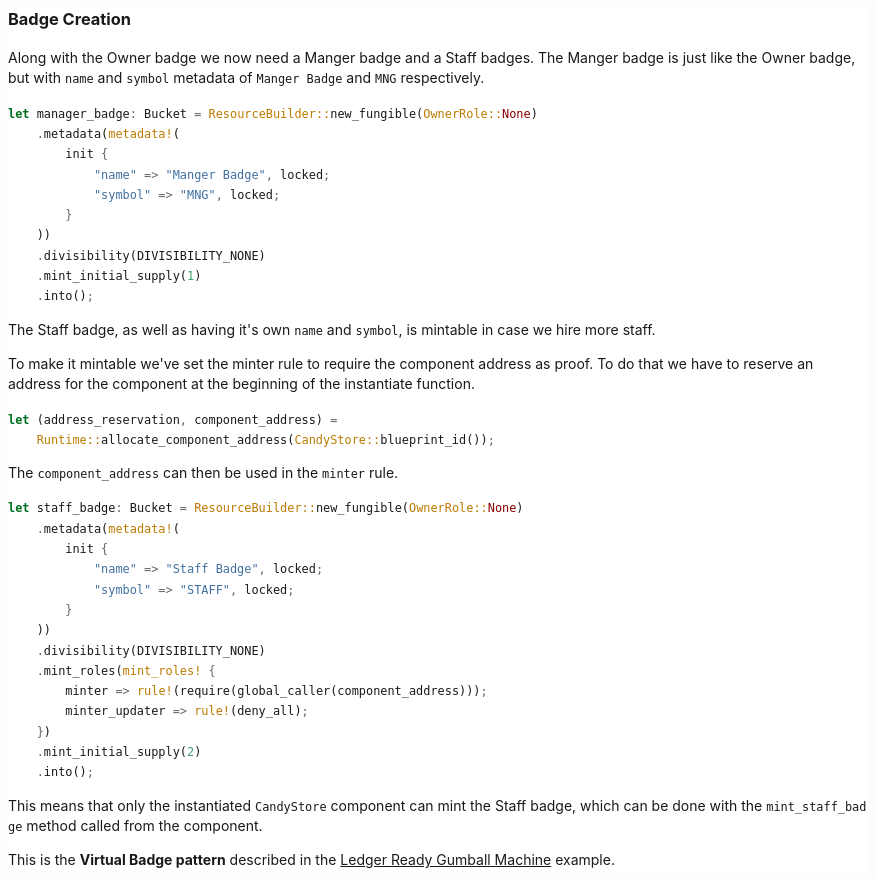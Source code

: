 ### Badge Creation

Along with the Owner badge we now need a Manger badge and a Staff badges. The
Manger badge is just like the Owner badge, but with `name` and `symbol` metadata
of `Manger Badge` and `MNG` respectively.

```rust
let manager_badge: Bucket = ResourceBuilder::new_fungible(OwnerRole::None)
    .metadata(metadata!(
        init {
            "name" => "Manger Badge", locked;
            "symbol" => "MNG", locked;
        }
    ))
    .divisibility(DIVISIBILITY_NONE)
    .mint_initial_supply(1)
    .into();
```

The Staff badge, as well as having it's own `name` and `symbol`, is mintable in
case we hire more staff.

To make it mintable we've set the minter rule to require the component address
as proof. To do that we have to reserve an address for the component at the
beginning of the instantiate function.

```rust
let (address_reservation, component_address) =
    Runtime::allocate_component_address(CandyStore::blueprint_id());
```

The `component_address` can then be used in the `minter` rule.

```rust
let staff_badge: Bucket = ResourceBuilder::new_fungible(OwnerRole::None)
    .metadata(metadata!(
        init {
            "name" => "Staff Badge", locked;
            "symbol" => "STAFF", locked;
        }
    ))
    .divisibility(DIVISIBILITY_NONE)
    .mint_roles(mint_roles! {
        minter => rule!(require(global_caller(component_address)));
        minter_updater => rule!(deny_all);
    })
    .mint_initial_supply(2)
    .into();
```

This means that only the instantiated `CandyStore` component can mint the Staff
badge, which can be done with the `mint_staff_badge` method called from the
component.

This is the **Virtual Badge pattern** described in the
[Ledger Ready Gumball Machine](/08-ledger-ready-gumball-machine/README.md#virtual-badges)
example.
